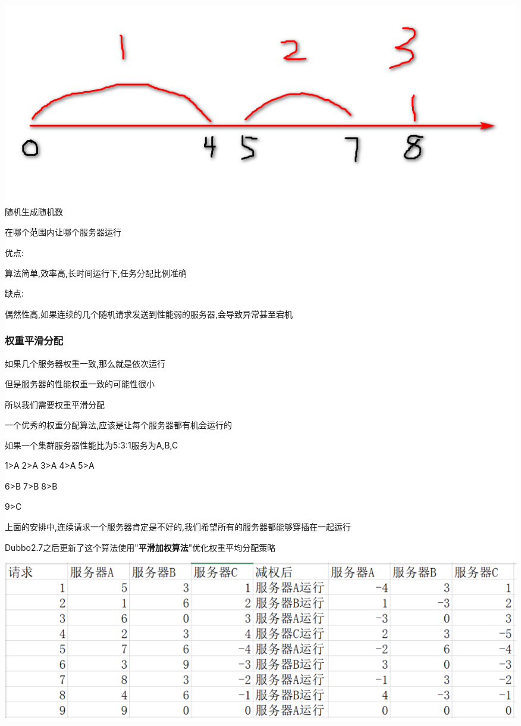![image-20220923162323931](image-20220923162323931.png)

随机生成随机数

在哪个范围内让哪个服务器运行

优点:

算法简单,效率高,长时间运行下,任务分配比例准确

缺点:

偶然性高,如果连续的几个随机请求发送到性能弱的服务器,会导致异常甚至宕机

### 权重平滑分配

如果几个服务器权重一致,那么就是依次运行

但是服务器的性能权重一致的可能性很小

所以我们需要权重平滑分配

一个优秀的权重分配算法,应该是让每个服务器都有机会运行的

如果一个集群服务器性能比为5:3:1服务为A,B,C

1>A   2>A   3>A   4>A   5>A

6>B   7>B   8>B

9>C

上面的安排中,连续请求一个服务器肯定是不好的,我们希望所有的服务器都能够穿插在一起运行

Dubbo2.7之后更新了这个算法使用"**平滑加权算法**"优化权重平均分配策略

![1655955337434](day04/1655955337434.png)
